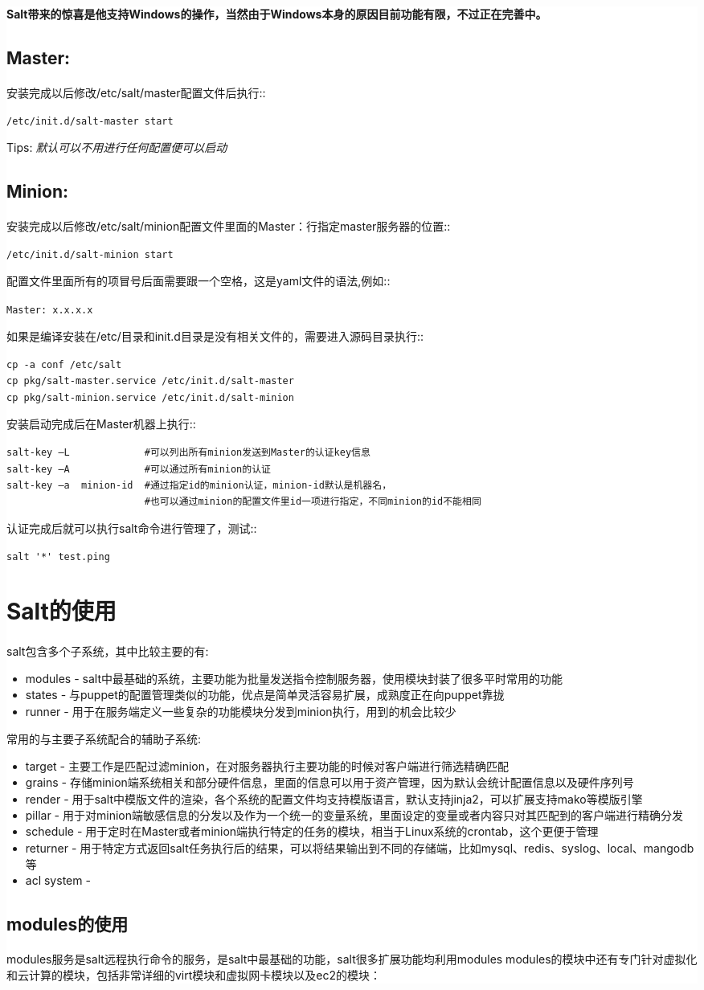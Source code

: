 **Salt带来的惊喜是他支持Windows的操作，当然由于Windows本身的原因目前功能有限，不过正在完善中。**

Master:
-------------------
安装完成以后修改/etc/salt/master配置文件后执行::

    /etc/init.d/salt-master start

Tips: *默认可以不用进行任何配置便可以启动*

Minion:
-------------------
安装完成以后修改/etc/salt/minion配置文件里面的Master：行指定master服务器的位置::

    /etc/init.d/salt-minion start

配置文件里面所有的项冒号后面需要跟一个空格，这是yaml文件的语法,例如::

    Master: x.x.x.x

如果是编译安装在/etc/目录和init.d目录是没有相关文件的，需要进入源码目录执行::

    cp -a conf /etc/salt
    cp pkg/salt-master.service /etc/init.d/salt-master
    cp pkg/salt-minion.service /etc/init.d/salt-minion

安装启动完成后在Master机器上执行::

    salt-key –L             #可以列出所有minion发送到Master的认证key信息
    salt-key –A             #可以通过所有minion的认证
    salt-key –a  minion-id  #通过指定id的minion认证，minion-id默认是机器名，
                            #也可以通过minion的配置文件里id一项进行指定，不同minion的id不能相同

认证完成后就可以执行salt命令进行管理了，测试::

    salt '*' test.ping


Salt的使用
============================
salt包含多个子系统，其中比较主要的有:

* modules - salt中最基础的系统，主要功能为批量发送指令控制服务器，使用模块封装了很多平时常用的功能
* states - 与puppet的配置管理类似的功能，优点是简单灵活容易扩展，成熟度正在向puppet靠拢
* runner - 用于在服务端定义一些复杂的功能模块分发到minion执行，用到的机会比较少

常用的与主要子系统配合的辅助子系统:

* target - 主要工作是匹配过滤minion，在对服务器执行主要功能的时候对客户端进行筛选精确匹配
* grains - 存储minion端系统相关和部分硬件信息，里面的信息可以用于资产管理，因为默认会统计配置信息以及硬件序列号
* render - 用于salt中模版文件的渲染，各个系统的配置文件均支持模版语言，默认支持jinja2，可以扩展支持mako等模版引擎
* pillar - 用于对minion端敏感信息的分发以及作为一个统一的变量系统，里面设定的变量或者内容只对其匹配到的客户端进行精确分发
* schedule - 用于定时在Master或者minion端执行特定的任务的模块，相当于Linux系统的crontab，这个更便于管理
* returner - 用于特定方式返回salt任务执行后的结果，可以将结果输出到不同的存储端，比如mysql、redis、syslog、local、mangodb等
* acl system -

modules的使用
-----------------------------------------
modules服务是salt远程执行命令的服务，是salt中最基础的功能，salt很多扩展功能均利用modules
modules的模块中还有专门针对虚拟化和云计算的模块，包括非常详细的virt模块和虚拟网卡模块以及ec2的模块：
